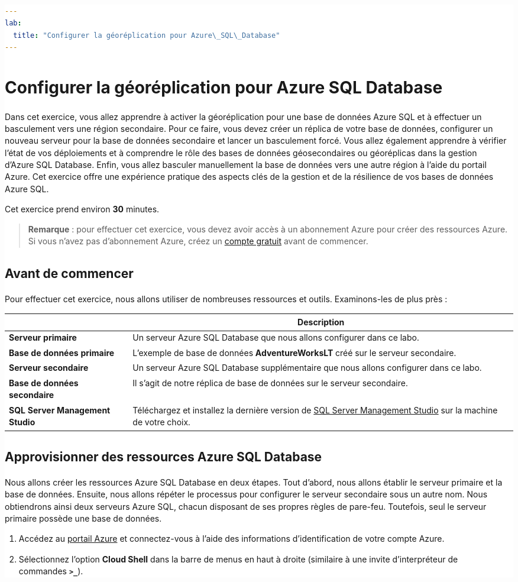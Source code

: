 ```yaml
---
lab:
  title: "Configurer la géoréplication pour Azure\_SQL\_Database"
---
```


# Configurer la géoréplication pour Azure SQL Database

Dans cet exercice, vous allez apprendre à activer la géoréplication pour une base de données Azure SQL et à effectuer un basculement vers une région secondaire. Pour ce faire, vous devez créer un réplica de votre base de données, configurer un nouveau serveur pour la base de données secondaire et lancer un basculement forcé. Vous allez également apprendre à vérifier l’état de vos déploiements et à comprendre le rôle des bases de données géosecondaires ou géoréplicas dans la gestion d’Azure SQL Database. Enfin, vous allez basculer manuellement la base de données vers une autre région à l’aide du portail Azure. Cet exercice offre une expérience pratique des aspects clés de la gestion et de la résilience de vos bases de données Azure SQL.

Cet exercice prend environ **30** minutes.

> **Remarque** : pour effectuer cet exercice, vous devez avoir accès à un abonnement Azure pour créer des ressources Azure. Si vous n’avez pas d’abonnement Azure, créez un [compte gratuit](https://azure.microsoft.com/free/?azure-portal=true) avant de commencer.

## Avant de commencer

Pour effectuer cet exercice, nous allons utiliser de nombreuses ressources et outils. Examinons-les de plus près :

|  | Description |
| --- | --- |
| **Serveur primaire** | Un serveur Azure SQL Database que nous allons configurer dans ce labo.|
| **Base de données primaire** | L’exemple de base de données **AdventureWorksLT** créé sur le serveur secondaire.|
| **Serveur secondaire** | Un serveur Azure SQL Database supplémentaire que nous allons configurer dans ce labo. |
| **Base de données secondaire** | Il s’agit de notre réplica de base de données sur le serveur secondaire. |
| **SQL Server Management Studio** | Téléchargez et installez la dernière version de [SQL Server Management Studio](https://learn.microsoft.com/sql/ssms/download-sql-server-management-studio-ssms) sur la machine de votre choix. |

## Approvisionner des ressources Azure SQL Database

Nous allons créer les ressources Azure SQL Database en deux étapes. Tout d’abord, nous allons établir le serveur primaire et la base de données. Ensuite, nous allons répéter le processus pour configurer le serveur secondaire sous un autre nom. Nous obtiendrons ainsi deux serveurs Azure SQL, chacun disposant de ses propres règles de pare-feu. Toutefois, seul le serveur primaire possède une base de données.

1. Accédez au [portail Azure](https://portal.azure.com) et connectez-vous à l’aide des informations d’identification de votre compte Azure.

1. Sélectionnez l’option **Cloud Shell** dans la barre de menus en haut à droite (similaire à une invite d’interpréteur de commandes **`>_`**).
